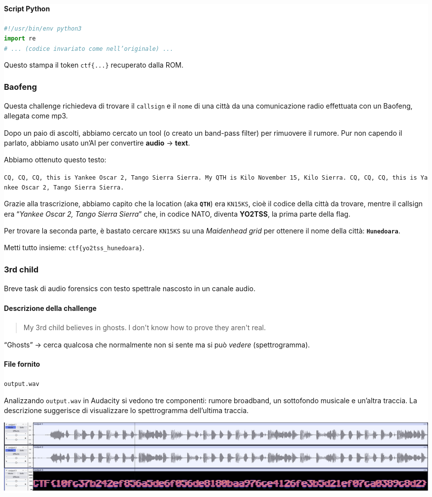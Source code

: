#### Script Python

```python
#!/usr/bin/env python3
import re
# ... (codice invariato come nell’originale) ...
```

Questo stampa il token `ctf{...}` recuperato dalla ROM.

### Baofeng

Questa challenge richiedeva di trovare il `callsign` e il `nome` di una città da una comunicazione radio effettuata con un Baofeng, allegata come mp3.

Dopo un paio di ascolti, abbiamo cercato un tool (o creato un band-pass filter) per rimuovere il rumore.
Pur non capendo il parlato, abbiamo usato un’AI per convertire **audio** -> **text**.

Abbiamo ottenuto questo testo:

```
CQ, CQ, CQ, this is Yankee Oscar 2, Tango Sierra Sierra. My QTH is Kilo November 15, Kilo Sierra. CQ, CQ, CQ, this is Yankee Oscar 2, Tango Sierra Sierra.
```

Grazie alla trascrizione, abbiamo capito che la location (aka **`QTH`**) era `KN15KS`, cioè il codice della città da trovare, mentre il callsign era “*Yankee Oscar 2, Tango Sierra Sierra*” che, in codice NATO, diventa **YO2TSS**, la prima parte della flag.

Per trovare la seconda parte, è bastato cercare `KN15KS` su una *Maidenhead grid* per ottenere il nome della città: **`Hunedoara`**.

Metti tutto insieme: `ctf{yo2tss_hunedoara}`.

### 3rd child

Breve task di audio forensics con testo spettrale nascosto in un canale audio.

#### Descrizione della challenge

> My 3rd child believes in ghosts. I don't know how to prove they aren't real.

“Ghosts” → cerca qualcosa che normalmente non si sente ma si può *vedere* (spettrogramma).

#### File fornito

`output.wav`

Analizzando `output.wav` in Audacity si vedono tre componenti: rumore broadband, un sottofondo musicale e un’altra traccia.
La descrizione suggerisce di visualizzare lo spettrogramma dell’ultima traccia.

![alt text](/images/3rdchild.png)
